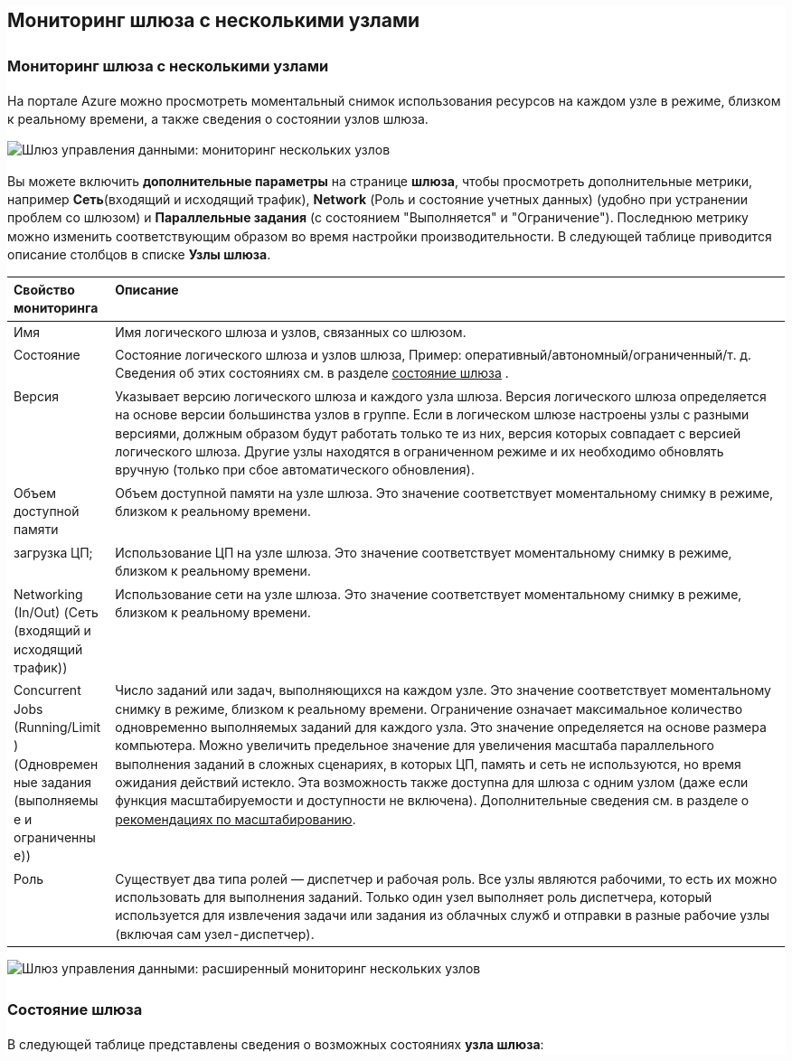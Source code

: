 
## <a name="monitor-a-multi-node-gateway"></a>Мониторинг шлюза с несколькими узлами
### <a name="multi-node-gateway-monitoring"></a>Мониторинг шлюза с несколькими узлами
На портале Azure можно просмотреть моментальный снимок использования ресурсов на каждом узле в режиме, близком к реальному времени, а также сведения о состоянии узлов шлюза. 

![Шлюз управления данными: мониторинг нескольких узлов](media/data-factory-data-management-gateway-high-availability-scalability/data-factory-gateway-multi-node-monitoring.png)

Вы можете включить **дополнительные параметры** на странице **шлюза**, чтобы просмотреть дополнительные метрики, например **Сеть**(входящий и исходящий трафик), **Network** (Роль и состояние учетных данных) (удобно при устранении проблем со шлюзом) и **Параллельные задания** (с состоянием "Выполняется" и "Ограничение"). Последнюю метрику можно изменить соответствующим образом во время настройки производительности. В следующей таблице приводится описание столбцов в списке **Узлы шлюза**.  

Свойство мониторинга | Описание
:------------------ | :---------- 
Имя | Имя логического шлюза и узлов, связанных со шлюзом.  
Состояние | Состояние логического шлюза и узлов шлюза, Пример: оперативный/автономный/ограниченный/т. д. Сведения об этих состояниях см. в разделе [состояние шлюза](#gateway-status) . 
Версия | Указывает версию логического шлюза и каждого узла шлюза. Версия логического шлюза определяется на основе версии большинства узлов в группе. Если в логическом шлюзе настроены узлы с разными версиями, должным образом будут работать только те из них, версия которых совпадает с версией логического шлюза. Другие узлы находятся в ограниченном режиме и их необходимо обновлять вручную (только при сбое автоматического обновления). 
Объем доступной памяти | Объем доступной памяти на узле шлюза. Это значение соответствует моментальному снимку в режиме, близком к реальному времени. 
загрузка ЦП; | Использование ЦП на узле шлюза. Это значение соответствует моментальному снимку в режиме, близком к реальному времени. 
Networking (In/Out) (Сеть (входящий и исходящий трафик)) | Использование сети на узле шлюза. Это значение соответствует моментальному снимку в режиме, близком к реальному времени. 
Concurrent Jobs (Running/Limit) (Одновременные задания (выполняемые и ограниченные)) | Число заданий или задач, выполняющихся на каждом узле. Это значение соответствует моментальному снимку в режиме, близком к реальному времени. Ограничение означает максимальное количество одновременно выполняемых заданий для каждого узла. Это значение определяется на основе размера компьютера. Можно увеличить предельное значение для увеличения масштаба параллельного выполнения заданий в сложных сценариях, в которых ЦП, память и сеть не используются, но время ожидания действий истекло. Эта возможность также доступна для шлюза с одним узлом (даже если функция масштабируемости и доступности не включена). Дополнительные сведения см. в разделе о [рекомендациях по масштабированию](#scale-considerations). 
Роль | Существует два типа ролей — диспетчер и рабочая роль. Все узлы являются рабочими, то есть их можно использовать для выполнения заданий. Только один узел выполняет роль диспетчера, который используется для извлечения задачи или задания из облачных служб и отправки в разные рабочие узлы (включая сам узел-диспетчер). 

![Шлюз управления данными: расширенный мониторинг нескольких узлов](media/data-factory-data-management-gateway-high-availability-scalability/data-factory-gateway-multi-node-monitoring-advanced.png)

### <a name="gateway-status"></a>Состояние шлюза

В следующей таблице представлены сведения о возможных состояниях **узла шлюза**: 
